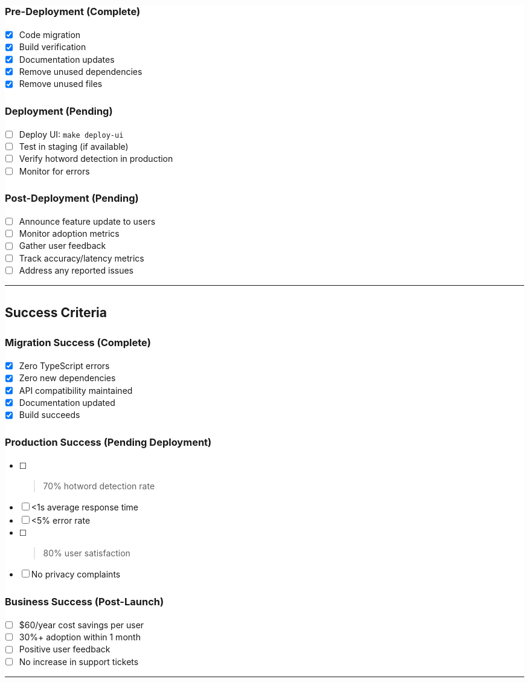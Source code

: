 ### Pre-Deployment (Complete)

- [x] Code migration
- [x] Build verification
- [x] Documentation updates
- [x] Remove unused dependencies
- [x] Remove unused files

### Deployment (Pending)

- [ ] Deploy UI: `make deploy-ui`
- [ ] Test in staging (if available)
- [ ] Verify hotword detection in production
- [ ] Monitor for errors

### Post-Deployment (Pending)

- [ ] Announce feature update to users
- [ ] Monitor adoption metrics
- [ ] Gather user feedback
- [ ] Track accuracy/latency metrics
- [ ] Address any reported issues

---

## Success Criteria

### Migration Success (Complete)

- [x] Zero TypeScript errors
- [x] Zero new dependencies
- [x] API compatibility maintained
- [x] Documentation updated
- [x] Build succeeds

### Production Success (Pending Deployment)

- [ ] >70% hotword detection rate
- [ ] <1s average response time
- [ ] <5% error rate
- [ ] >80% user satisfaction
- [ ] No privacy complaints

### Business Success (Post-Launch)

- [ ] $60/year cost savings per user
- [ ] 30%+ adoption within 1 month
- [ ] Positive user feedback
- [ ] No increase in support tickets

---
